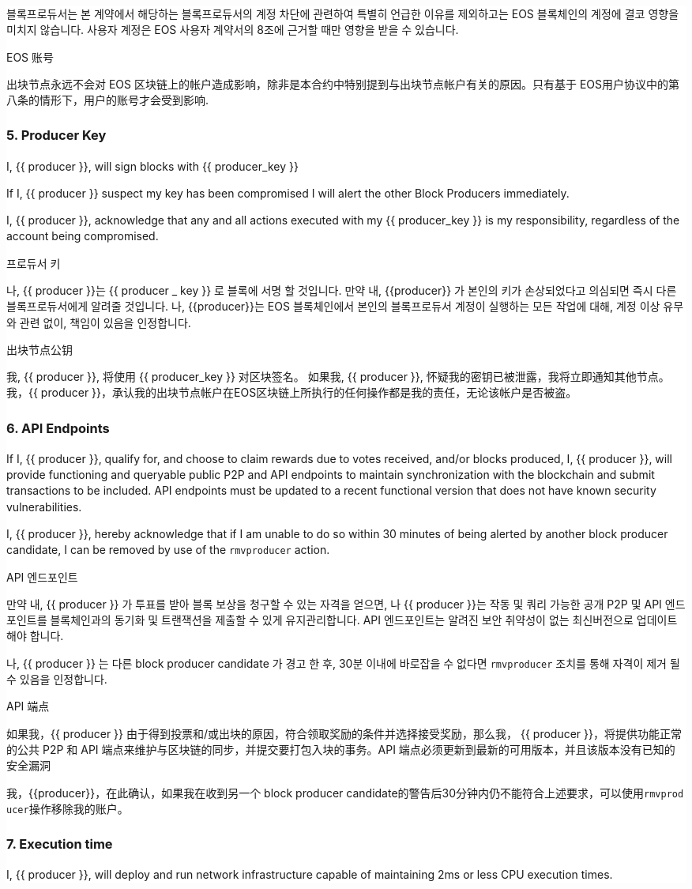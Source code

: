 블록프로듀서는 본 계약에서 해당하는 블록프로듀서의 계정 차단에 관련하여 특별히 언급한 이유를 제외하고는 EOS 블록체인의 계정에 결코 영향을 미치지 않습니다. 사용자 계정은 EOS 사용자 계약서의 8조에 근거할 때만 영향을 받을 수 있습니다.

EOS 账号

出块节点永远不会对 EOS 区块链上的帐户造成影响，除非是本合约中特别提到与出块节点帐户有关的原因。只有基于 EOS用户协议中的第八条的情形下，用户的账号才会受到影响.

### 5. Producer Key

I, {{ producer }}, will sign blocks with {{ producer_key }}

If I, {{ producer }} suspect my key has been compromised I will alert the other Block Producers immediately.

I, {{ producer }}, acknowledge that any and all actions executed with my {{ producer_key }} is my responsibility, regardless of the account being compromised.

프로듀서 키

나, {{ producer }}는 {{ producer _ key }} 로 블록에 서명 할 것입니다.
만약 내, {{producer}} 가 본인의 키가 손상되었다고 의심되면 즉시 다른 블록프로듀서에게 알려줄 것입니다.
나, {{producer}}는 EOS 블록체인에서 본인의 블록프로듀서 계정이 실행하는 모든 작업에 대해, 계정 이상 유무와 관련 없이, 책임이 있음을 인정합니다.

出块节点公钥

 我, {{ producer }}, 将使用 {{ producer_key }} 对区块签名。
如果我, {{ producer }}, 怀疑我的密钥已被泄露，我将立即通知其他节点。
我，{{ producer }}，承认我的出块节点帐户在EOS区块链上所执行的任何操作都是我的责任，无论该帐户是否被盗。

### 6. API Endpoints

If I, {{ producer }}, qualify for, and choose to claim rewards due to votes received, and/or blocks produced, I, {{ producer }}, will provide functioning and queryable public P2P and API endpoints to maintain synchronization with the blockchain and submit transactions to be included. API endpoints must be updated to a recent functional version that does not have known security vulnerabilities.

I, {{ producer }}, hereby acknowledge that if I am unable to do so within 30 minutes of being alerted by another block producer candidate, I can be removed by use of the `rmvproducer` action.

API 엔드포인트

만약 내, {{ producer }} 가 투표를 받아 블록 보상을 청구할 수 있는 자격을 얻으면, 나 {{ producer }}는 작동 및 쿼리 가능한 공개 P2P 및 API 엔드포인트를 블록체인과의 동기화 및 트랜잭션을 제출할 수 있게 유지관리합니다. API 엔드포인트는 알려진 보안 취약성이 없는 최신버전으로 업데이트해야 합니다.

나, {{ producer }} 는 다른 block producer candidate 가 경고 ​​한 후, 30분 이내에 바로잡을 수 없다면 `rmvproducer` 조치를 통해 자격이 제거 될 수 있음을 인정합니다.

API 端点

如果我，{{ producer }} 由于得到投票和/或出块的原因，符合领取奖励的条件并选择接受奖励，那么我， {{ producer }}，将提供功能正常的公共 P2P 和 API 端点来维护与区块链的同步，并提交要打包入块的事务。API 端点必须更新到最新的可用版本，并且该版本没有已知的安全漏洞

我，{{producer}}，在此确认，如果我在收到另一个 block producer candidate的警告后30分钟内仍不能符合上述要求，可以使用`rmvproducer`操作移除我的账户。

### 7. Execution time

I, {{ producer }}, will deploy and run network infrastructure capable of maintaining 2ms or less CPU execution times.
